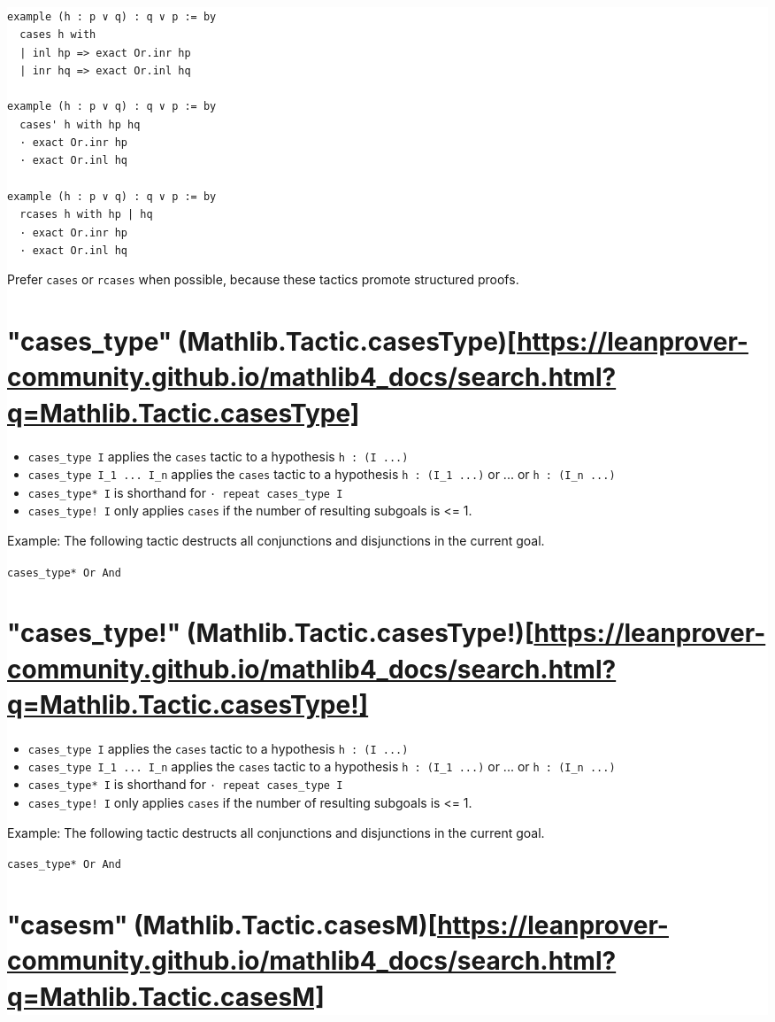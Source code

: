 ```
example (h : p ∨ q) : q ∨ p := by
  cases h with
  | inl hp => exact Or.inr hp
  | inr hq => exact Or.inl hq

example (h : p ∨ q) : q ∨ p := by
  cases' h with hp hq
  · exact Or.inr hp
  · exact Or.inl hq

example (h : p ∨ q) : q ∨ p := by
  rcases h with hp | hq
  · exact Or.inr hp
  · exact Or.inl hq
```

Prefer `cases` or `rcases` when possible, because these tactics promote structured proofs.

# "cases_type" (Mathlib.Tactic.casesType)[https://leanprover-community.github.io/mathlib4_docs/search.html?q=Mathlib.Tactic.casesType]

* `cases_type I` applies the `cases` tactic to a hypothesis `h : (I ...)`
* `cases_type I_1 ... I_n` applies the `cases` tactic to a hypothesis
  `h : (I_1 ...)` or ... or `h : (I_n ...)`
* `cases_type* I` is shorthand for `· repeat cases_type I`
* `cases_type! I` only applies `cases` if the number of resulting subgoals is <= 1.

Example: The following tactic destructs all conjunctions and disjunctions in the current goal.
```
cases_type* Or And
```

# "cases_type!" (Mathlib.Tactic.casesType!)[https://leanprover-community.github.io/mathlib4_docs/search.html?q=Mathlib.Tactic.casesType!]

* `cases_type I` applies the `cases` tactic to a hypothesis `h : (I ...)`
* `cases_type I_1 ... I_n` applies the `cases` tactic to a hypothesis
  `h : (I_1 ...)` or ... or `h : (I_n ...)`
* `cases_type* I` is shorthand for `· repeat cases_type I`
* `cases_type! I` only applies `cases` if the number of resulting subgoals is <= 1.

Example: The following tactic destructs all conjunctions and disjunctions in the current goal.
```
cases_type* Or And
```

# "casesm" (Mathlib.Tactic.casesM)[https://leanprover-community.github.io/mathlib4_docs/search.html?q=Mathlib.Tactic.casesM]


[tpil4]: https://lean-lang.org/theorem_proving_in_lean4/quantifiers_and_equality.html#calculational-proofs